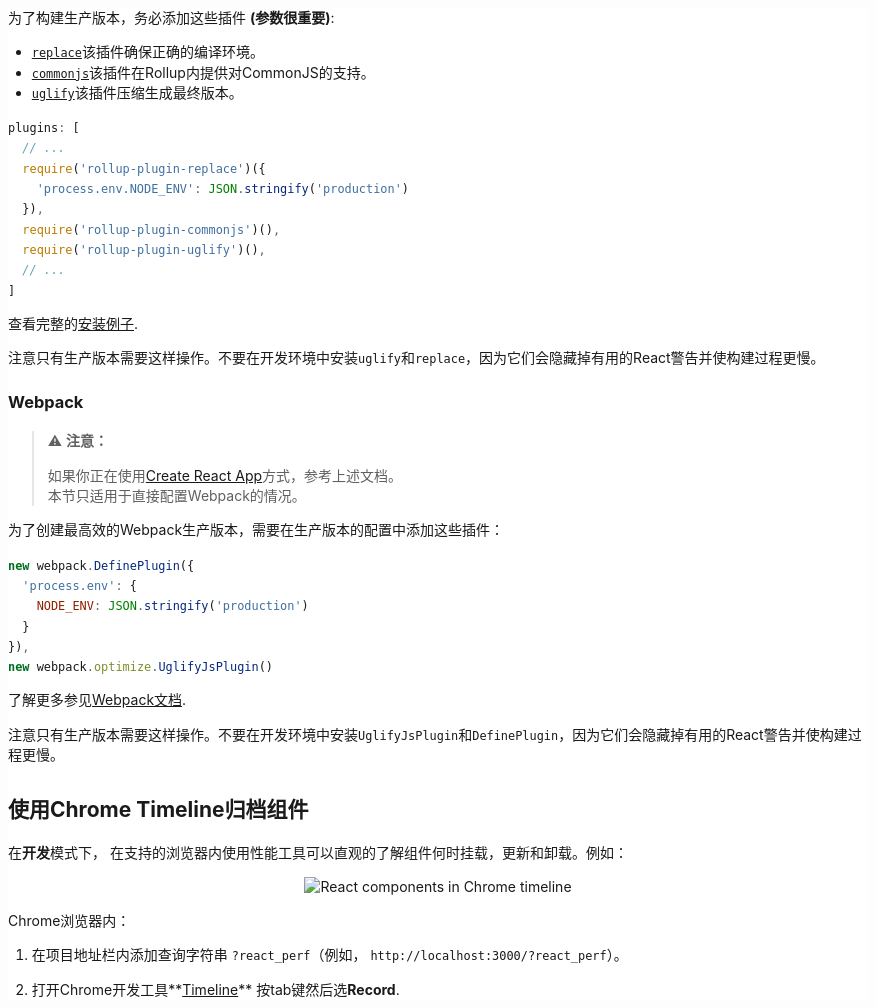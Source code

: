 为了构建生产版本，务必添加这些插件 **(参数很重要)**:

* [`replace`](https://github.com/rollup/rollup-plugin-replace)该插件确保正确的编译环境。
* [`commonjs`](https://github.com/rollup/rollup-plugin-commonjs)该插件在Rollup内提供对CommonJS的支持。
* [`uglify`](https://github.com/TrySound/rollup-plugin-uglify)该插件压缩生成最终版本。

```js
plugins: [
  // ...
  require('rollup-plugin-replace')({
    'process.env.NODE_ENV': JSON.stringify('production')
  }),
  require('rollup-plugin-commonjs')(),
  require('rollup-plugin-uglify')(),
  // ...
]
```

查看完整的[安装例子](https://gist.github.com/Rich-Harris/cb14f4bc0670c47d00d191565be36bf0).

注意只有生产版本需要这样操作。不要在开发环境中安装`uglify`和`replace`，因为它们会隐藏掉有用的React警告并使构建过程更慢。

### Webpack

>:warning: **注意：**
>
>如果你正在使用[Create React App](#create-react-app)方式，参考上述文档。<br>
>本节只适用于直接配置Webpack的情况。

为了创建最高效的Webpack生产版本，需要在生产版本的配置中添加这些插件：

```js
new webpack.DefinePlugin({
  'process.env': {
    NODE_ENV: JSON.stringify('production')
  }
}),
new webpack.optimize.UglifyJsPlugin()
```

了解更多参见[Webpack文档](https://webpack.js.org/guides/production-build/).

注意只有生产版本需要这样操作。不要在开发环境中安装`UglifyJsPlugin`和`DefinePlugin`，因为它们会隐藏掉有用的React警告并使构建过程更慢。

## 使用Chrome Timeline归档组件

在**开发**模式下， 在支持的浏览器内使用性能工具可以直观的了解组件何时挂载，更新和卸载。例如：

<center><img src="/react/img/blog/react-perf-chrome-timeline.png" style="max-width:100%" alt="React components in Chrome timeline" /></center>

Chrome浏览器内：

1. 在项目地址栏内添加查询字符串 `?react_perf`（例如， `http://localhost:3000/?react_perf`）。

2. 打开Chrome开发工具**[Timeline](https://developers.google.com/web/tools/chrome-devtools/evaluate-performance/timeline-tool)** 按tab键然后选**Record**.
